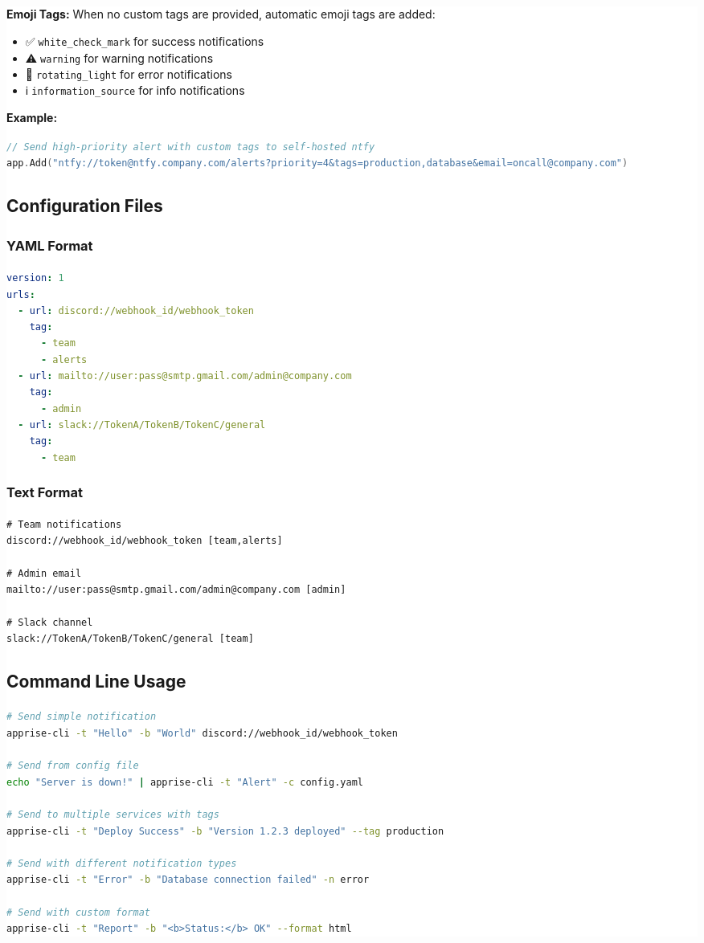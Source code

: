**Emoji Tags:**
When no custom tags are provided, automatic emoji tags are added:
- ✅ `white_check_mark` for success notifications
- ⚠️ `warning` for warning notifications  
- 🚨 `rotating_light` for error notifications
- ℹ️ `information_source` for info notifications

**Example:**
```go
// Send high-priority alert with custom tags to self-hosted ntfy
app.Add("ntfy://token@ntfy.company.com/alerts?priority=4&tags=production,database&email=oncall@company.com")
```

## Configuration Files

### YAML Format

```yaml
version: 1
urls:
  - url: discord://webhook_id/webhook_token
    tag:
      - team
      - alerts
  - url: mailto://user:pass@smtp.gmail.com/admin@company.com
    tag:
      - admin
  - url: slack://TokenA/TokenB/TokenC/general
    tag:
      - team
```

### Text Format

```
# Team notifications
discord://webhook_id/webhook_token [team,alerts]

# Admin email
mailto://user:pass@smtp.gmail.com/admin@company.com [admin]

# Slack channel
slack://TokenA/TokenB/TokenC/general [team]
```

## Command Line Usage

```bash
# Send simple notification
apprise-cli -t "Hello" -b "World" discord://webhook_id/webhook_token

# Send from config file
echo "Server is down!" | apprise-cli -t "Alert" -c config.yaml

# Send to multiple services with tags
apprise-cli -t "Deploy Success" -b "Version 1.2.3 deployed" --tag production

# Send with different notification types
apprise-cli -t "Error" -b "Database connection failed" -n error

# Send with custom format
apprise-cli -t "Report" -b "<b>Status:</b> OK" --format html
```
